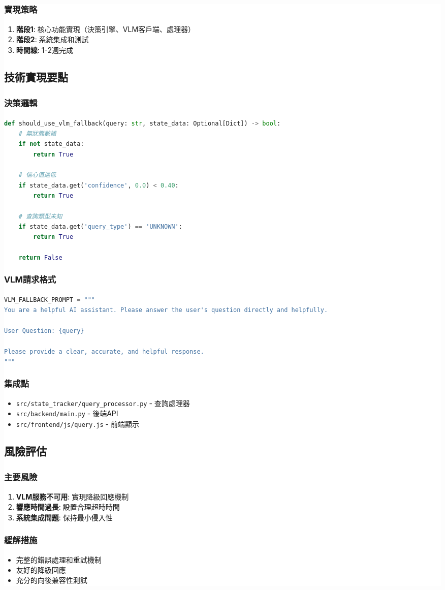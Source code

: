 ### 實現策略
1. **階段1**: 核心功能實現（決策引擎、VLM客戶端、處理器）
2. **階段2**: 系統集成和測試
3. **時間線**: 1-2週完成

## 技術實現要點

### 決策邏輯
```python
def should_use_vlm_fallback(query: str, state_data: Optional[Dict]) -> bool:
    # 無狀態數據
    if not state_data:
        return True
    
    # 信心值過低
    if state_data.get('confidence', 0.0) < 0.40:
        return True
    
    # 查詢類型未知
    if state_data.get('query_type') == 'UNKNOWN':
        return True
    
    return False
```

### VLM請求格式
```python
VLM_FALLBACK_PROMPT = """
You are a helpful AI assistant. Please answer the user's question directly and helpfully.

User Question: {query}

Please provide a clear, accurate, and helpful response.
"""
```

### 集成點
- `src/state_tracker/query_processor.py` - 查詢處理器
- `src/backend/main.py` - 後端API
- `src/frontend/js/query.js` - 前端顯示

## 風險評估

### 主要風險
1. **VLM服務不可用**: 實現降級回應機制
2. **響應時間過長**: 設置合理超時時間
3. **系統集成問題**: 保持最小侵入性

### 緩解措施
- 完整的錯誤處理和重試機制
- 友好的降級回應
- 充分的向後兼容性測試
